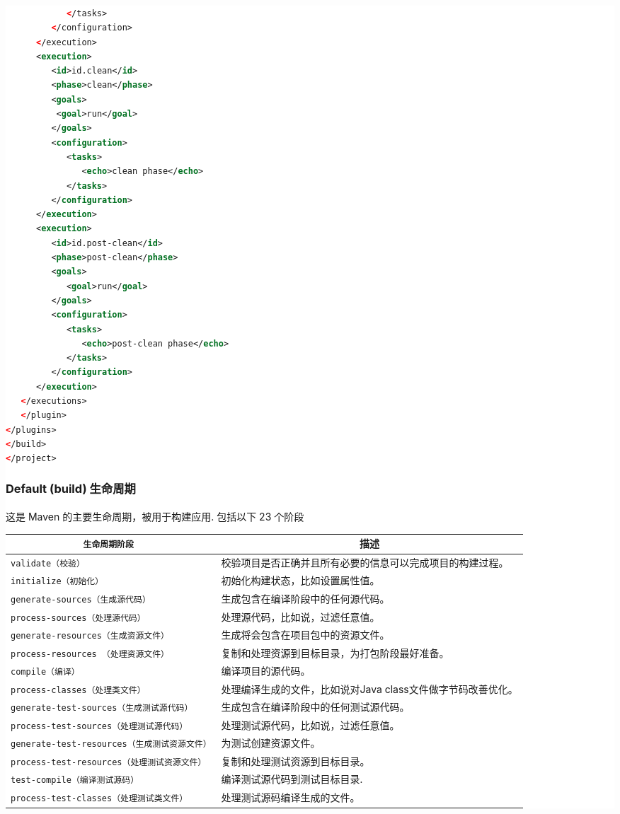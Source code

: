 ```xml
            </tasks>
         </configuration>
      </execution>
      <execution>
         <id>id.clean</id>
         <phase>clean</phase>
         <goals>
          <goal>run</goal>
         </goals>
         <configuration>
            <tasks>
               <echo>clean phase</echo>
            </tasks>
         </configuration>
      </execution>
      <execution>
         <id>id.post-clean</id>
         <phase>post-clean</phase>
         <goals>
            <goal>run</goal>
         </goals>
         <configuration>
            <tasks>
               <echo>post-clean phase</echo>
            </tasks>
         </configuration>
      </execution>
   </executions>
   </plugin>
</plugins>
</build>
</project>
```

### Default (build) 生命周期
这是 Maven 的主要生命周期，被用于构建应用. 包括以下 23 个阶段

| `生命周期阶段 ` | 描述 |
| -- | -- |
| `validate（校验）` |  校验项目是否正确并且所有必要的信息可以完成项目的构建过程。 |
| `initialize（初始化）` | 初始化构建状态，比如设置属性值。 |
| `generate-sources（生成源代码）` | 生成包含在编译阶段中的任何源代码。 |
| `process-sources（处理源代码） ` | 处理源代码，比如说，过滤任意值。 |
| `generate-resources（生成资源文件）` |  生成将会包含在项目包中的资源文件。 |
| `process-resources （处理资源文件）` |  复制和处理资源到目标目录，为打包阶段最好准备。 |
| `compile（编译）` | 编译项目的源代码。 |
| `process-classes（处理类文件） ` | 处理编译生成的文件，比如说对Java class文件做字节码改善优化。 |
| `generate-test-sources（生成测试源代码）` |  生成包含在编译阶段中的任何测试源代码。 |
| `process-test-sources（处理测试源代码） ` |处理测试源代码，比如说，过滤任意值。 |
| `generate-test-resources（生成测试资源文件）` | 为测试创建资源文件。 |
| `process-test-resources（处理测试资源文件）` |  复制和处理测试资源到目标目录。 |
| `test-compile（编译测试源码）` |  编译测试源代码到测试目标目录. |
| `process-test-classes（处理测试类文件）` | 处理测试源码编译生成的文件。 |
